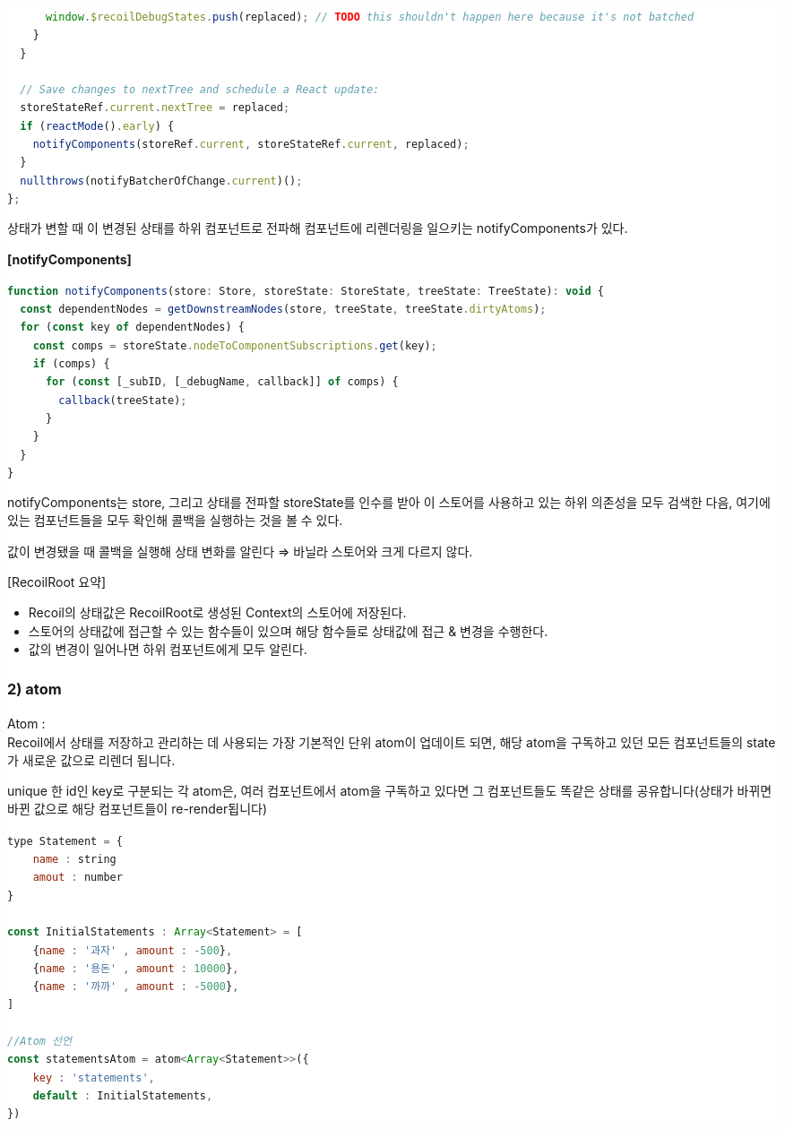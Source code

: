 ```jsx
      window.$recoilDebugStates.push(replaced); // TODO this shouldn't happen here because it's not batched
    }
  }

  // Save changes to nextTree and schedule a React update:
  storeStateRef.current.nextTree = replaced;
  if (reactMode().early) {
    notifyComponents(storeRef.current, storeStateRef.current, replaced);
  }
  nullthrows(notifyBatcherOfChange.current)();
};
```

상태가 변할 때 이 변경된 상태를 하위 컴포넌트로 전파해 컴포넌트에 리렌더링을 일으키는 notifyComponents가 있다.

**[notifyComponents]**

```jsx
function notifyComponents(store: Store, storeState: StoreState, treeState: TreeState): void {
  const dependentNodes = getDownstreamNodes(store, treeState, treeState.dirtyAtoms);
  for (const key of dependentNodes) {
    const comps = storeState.nodeToComponentSubscriptions.get(key);
    if (comps) {
      for (const [_subID, [_debugName, callback]] of comps) {
        callback(treeState);
      }
    }
  }
}
```

notifyComponents는 store, 그리고 상태를 전파할 storeState를 인수를 받아 이 스토어를 사용하고 있는 하위 의존성을 모두 검색한 다음, 여기에 있는 컴포넌트들을 모두 확인해 콜백을 실행하는 것을 볼 수 있다.

값이 변경됐을 때 콜백을 실행해 상태 변화를 알린다 ⇒ 바닐라 스토어와 크게 다르지 않다.

[RecoilRoot 요약]

- Recoil의 상태값은 RecoilRoot로 생성된 Context의 스토어에 저장된다.
- 스토어의 상태값에 접근할 수 있는 함수들이 있으며 해당 함수들로 상태값에 접근 & 변경을 수행한다.
- 값의 변경이 일어나면 하위 컴포넌트에게 모두 알린다.

### 2) atom

Atom : </br> Recoil에서 상태를 저장하고 관리하는 데 사용되는 가장 기본적인 단위
atom이 업데이트 되면, 해당 atom을 구독하고 있던 모든 컴포넌트들의 state가 새로운 값으로 리렌더 됩니다.

unique 한 id인 key로 구분되는 각 atom은, 여러 컴포넌트에서 atom을 구독하고 있다면 그 컴포넌트들도 똑같은 상태를 공유합니다(상태가 바뀌면 바뀐 값으로 해당 컴포넌트들이 re-render됩니다)

```jsx
type Statement = {
	name : string
    amout : number
}

const InitialStatements : Array<Statement> = [
	{name : '과자' , amount : -500},
    {name : '용돈' , amount : 10000},
    {name : '까까' , amount : -5000},
]

//Atom 선언
const statementsAtom = atom<Array<Statement>>({
	key : 'statements',
    default : InitialStatements,
})
```